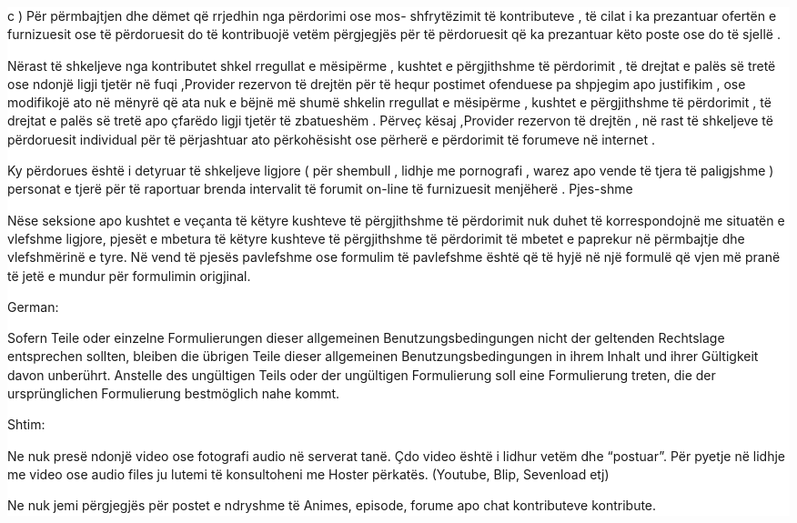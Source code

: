 c ) Për përmbajtjen dhe dëmet që rrjedhin nga përdorimi ose mos- shfrytëzimit të kontributeve , të cilat i ka prezantuar ofertën e furnizuesit ose të përdoruesit do të kontribuojë vetëm përgjegjës për të përdoruesit që ka prezantuar këto poste ose do të sjellë .

Nërast të shkeljeve nga kontributet shkel rregullat e mësipërme , kushtet e përgjithshme të përdorimit , të drejtat e palës së tretë ose ndonjë ligji tjetër në fuqi ,Provider rezervon të drejtën për të hequr postimet ofenduese pa shpjegim apo justifikim , ose modifikojë ato në mënyrë që ata nuk e bëjnë më shumë shkelin rregullat e mësipërme , kushtet e përgjithshme të përdorimit , të drejtat e palës së tretë apo çfarëdo ligji tjetër të zbatueshëm . Përveç kësaj ,Provider rezervon të drejtën , në rast të shkeljeve të përdoruesit individual për të përjashtuar ato përkohësisht ose përherë e përdorimit të forumeve në internet .

Ky përdorues është i detyruar të shkeljeve ligjore ( për shembull , lidhje me pornografi , warez apo vende të tjera të paligjshme ) personat e tjerë për të raportuar brenda intervalit të forumit on-line të furnizuesit menjëherë .
Pjes-shme

Nëse seksione apo kushtet e veçanta të këtyre kushteve të përgjithshme të përdorimit nuk duhet të korrespondojnë me situatën e vlefshme ligjore, pjesët e mbetura të këtyre kushteve të përgjithshme të përdorimit të mbetet e paprekur në përmbajtje dhe vlefshmërinë e tyre. Në vend të pjesës pavlefshme ose formulim të pavlefshme është që të hyjë në një formulë që vjen më pranë të jetë e mundur për formulimin origjinal.

German:

Sofern Teile oder einzelne Formulierungen dieser allgemeinen Benutzungsbedingungen nicht der geltenden Rechtslage entsprechen sollten, bleiben die übrigen Teile dieser allgemeinen Benutzungsbedingungen in ihrem Inhalt und ihrer Gültigkeit davon unberührt. Anstelle des ungültigen Teils oder der ungültigen Formulierung soll eine Formulierung treten, die der ursprünglichen Formulierung bestmöglich nahe kommt.

 
Shtim:

Ne nuk presë ndonjë video ose fotografi audio në serverat tanë. Çdo video është i lidhur vetëm dhe “postuar”. Për pyetje në lidhje me video ose audio files ju lutemi të konsultoheni me Hoster përkatës. (Youtube, Blip, Sevenload etj)

Ne nuk jemi përgjegjës për postet e ndryshme të Animes, episode, forume apo chat kontributeve kontribute.
